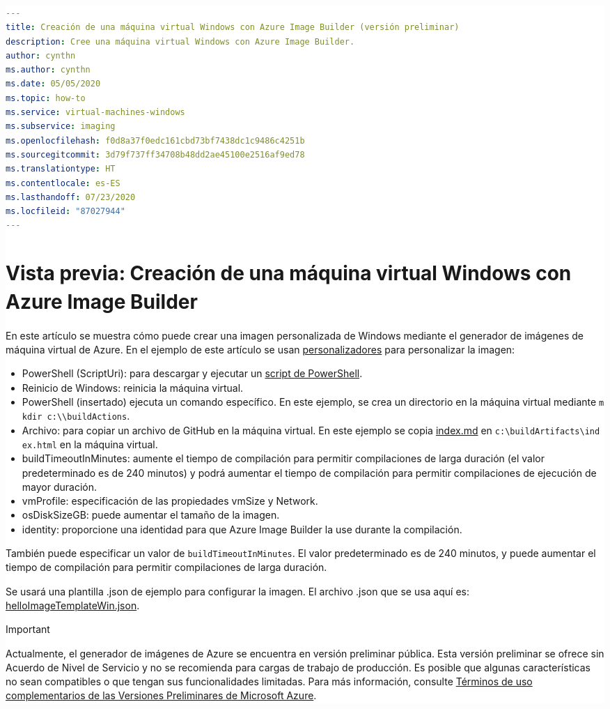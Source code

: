 ```yaml
---
title: Creación de una máquina virtual Windows con Azure Image Builder (versión preliminar)
description: Cree una máquina virtual Windows con Azure Image Builder.
author: cynthn
ms.author: cynthn
ms.date: 05/05/2020
ms.topic: how-to
ms.service: virtual-machines-windows
ms.subservice: imaging
ms.openlocfilehash: f0d8a37f0edc161cbd73bf7438dc1c9486c4251b
ms.sourcegitcommit: 3d79f737ff34708b48dd2ae45100e2516af9ed78
ms.translationtype: HT
ms.contentlocale: es-ES
ms.lasthandoff: 07/23/2020
ms.locfileid: "87027944"
---
```

# <a name="preview-create-a-windows-vm-with-azure-image-builder"></a>Vista previa: Creación de una máquina virtual Windows con Azure Image Builder

En este artículo se muestra cómo puede crear una imagen personalizada de Windows mediante el generador de imágenes de máquina virtual de Azure. En el ejemplo de este artículo se usan [personalizadores](../linux/image-builder-json.md?toc=%2fazure%2fvirtual-machines%2fwindows%2ftoc.json#properties-customize) para personalizar la imagen:
- PowerShell (ScriptUri): para descargar y ejecutar un [script de PowerShell](https://raw.githubusercontent.com/danielsollondon/azvmimagebuilder/master/testPsScript.ps1).
- Reinicio de Windows: reinicia la máquina virtual.
- PowerShell (insertado) ejecuta un comando específico. En este ejemplo, se crea un directorio en la máquina virtual mediante `mkdir c:\\buildActions`.
- Archivo: para copiar un archivo de GitHub en la máquina virtual. En este ejemplo se copia [index.md](https://raw.githubusercontent.com/danielsollondon/azvmimagebuilder/master/quickquickstarts/exampleArtifacts/buildArtifacts/index.html) en `c:\buildArtifacts\index.html` en la máquina virtual.
- buildTimeoutInMinutes: aumente el tiempo de compilación para permitir compilaciones de larga duración (el valor predeterminado es de 240 minutos) y podrá aumentar el tiempo de compilación para permitir compilaciones de ejecución de mayor duración.
- vmProfile: especificación de las propiedades vmSize y Network.
- osDiskSizeGB: puede aumentar el tamaño de la imagen.
- identity: proporcione una identidad para que Azure Image Builder la use durante la compilación.


También puede especificar un valor de `buildTimeoutInMinutes`. El valor predeterminado es de 240 minutos, y puede aumentar el tiempo de compilación para permitir compilaciones de larga duración.

Se usará una plantilla .json de ejemplo para configurar la imagen. El archivo .json que se usa aquí es: [helloImageTemplateWin.json](https://raw.githubusercontent.com/danielsollondon/azvmimagebuilder/master/quickquickstarts/0_Creating_a_Custom_Windows_Managed_Image/helloImageTemplateWin.json). 


> [!IMPORTANT]
> Actualmente, el generador de imágenes de Azure se encuentra en versión preliminar pública.
> Esta versión preliminar se ofrece sin Acuerdo de Nivel de Servicio y no se recomienda para cargas de trabajo de producción. Es posible que algunas características no sean compatibles o que tengan sus funcionalidades limitadas. Para más información, consulte [Términos de uso complementarios de las Versiones Preliminares de Microsoft Azure](https://azure.microsoft.com/support/legal/preview-supplemental-terms/).
